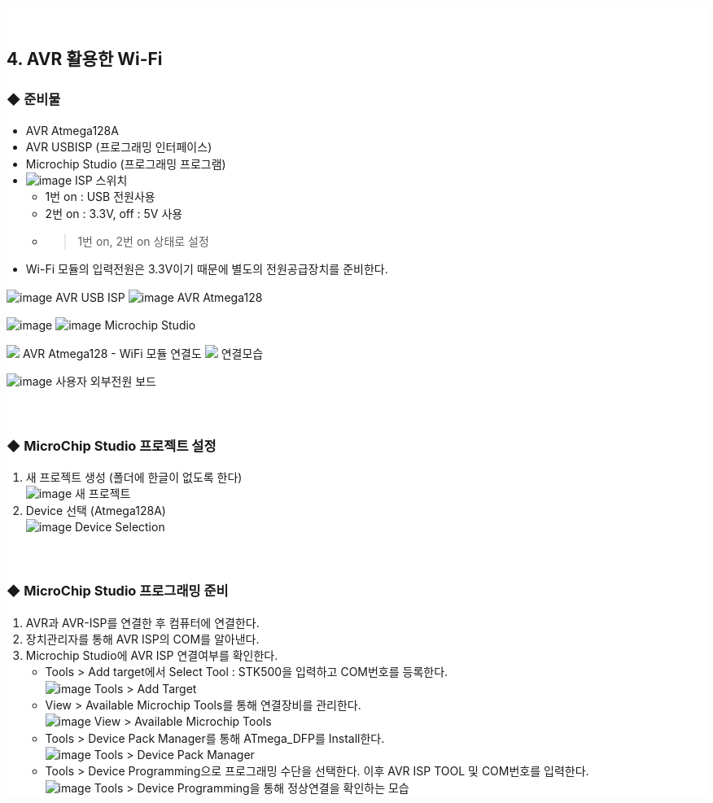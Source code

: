 


<br>


## **4. AVR 활용한 Wi-Fi**

### ◆ 준비물
- AVR Atmega128A
- AVR USBISP (프로그래밍 인터페이스)
- Microchip Studio (프로그래밍 프로그램)
- ![image](https://user-images.githubusercontent.com/66783849/184473148-b9f37acf-a130-420f-9b44-383f5ea00929.png) ISP 스위치
  - 1번 on : USB 전원사용
  - 2번 on : 3.3V, off : 5V 사용
  - > 1번 on, 2번 on 상태로 설정
-  Wi-Fi 모듈의 입력전원은 3.3V이기 때문에 별도의 전원공급장치를 준비한다.

![image](https://user-images.githubusercontent.com/66783849/184473554-36e93b15-da7a-40ed-89a0-c670327f7415.png) AVR USB ISP
![image](https://user-images.githubusercontent.com/66783849/184473558-cb6a6da6-a792-42f1-a5ac-ed9eaa87d333.png) AVR Atmega128  

![image](https://user-images.githubusercontent.com/66783849/184473565-c70f214f-8be1-4230-a10d-a97499354dfd.png) 
![image](https://user-images.githubusercontent.com/66783849/184473568-18f3eebb-65cf-4fee-9dbf-04219b27acf8.png) Microchip Studio  

<img src="https://user-images.githubusercontent.com/66783849/184473600-5791c7e7-3462-48ea-a427-edc1014bdc55.png" width="60%"> AVR Atmega128 - WiFi 모듈 연결도
<img src="https://user-images.githubusercontent.com/66783849/184473613-d4932136-9542-4fa8-8bd2-ae6450cb2b80.png" width="80%"> 연결모습

![image](https://user-images.githubusercontent.com/66783849/184473624-3688a347-506f-4823-b0fe-c138ee13d69f.png) 사용자 외부전원 보드

<br>

### ◆ MicroChip Studio 프로젝트 설정
1) 새 프로젝트 생성 (폴더에 한글이 없도록 한다)  
  ![image](https://user-images.githubusercontent.com/66783849/184473532-929037d0-882f-4b63-960b-49275ba62df1.png) 새 프로젝트
2) Device 선택 (Atmega128A)  
  ![image](https://user-images.githubusercontent.com/66783849/184473544-c4d8a3c7-dfea-4394-8068-697480427339.png) Device Selection

<br>

### ◆ MicroChip Studio 프로그래밍 준비
 1) AVR과 AVR-ISP를 연결한 후 컴퓨터에 연결한다.
 2) 장치관리자를 통해 AVR ISP의 COM를 알아낸다.
 3) Microchip Studio에 AVR ISP 연결여부를 확인한다.
    - Tools > Add target에서 Select Tool : STK500을 입력하고 COM번호를 등록한다.  
      ![image](https://user-images.githubusercontent.com/66783849/184473757-ac24daf0-538f-4471-82e0-37611914365f.png) Tools > Add Target  
    - View > Available Microchip Tools를 통해 연결장비를 관리한다.  
      ![image](https://user-images.githubusercontent.com/66783849/184473846-7d6a9cc0-6b07-4bcc-aecb-e091ab23c586.png) View > Available Microchip Tools  
    -  Tools > Device Pack Manager를 통해 ATmega_DFP를 Install한다.  
      ![image](https://user-images.githubusercontent.com/66783849/184473767-85436ca0-0257-4d1f-a96e-3f25affb7357.png) Tools > Device Pack Manager  
    -  Tools > Device Programming으로 프로그래밍 수단을 선택한다.
    이후 AVR ISP TOOL 및 COM번호를 입력한다.  
    ![image](https://user-images.githubusercontent.com/66783849/184473781-1507bbf7-6f5b-4c01-acaf-9e7e88c1a0ca.png) Tools > Device Programming을 통해 정상연결을 확인하는 모습  
